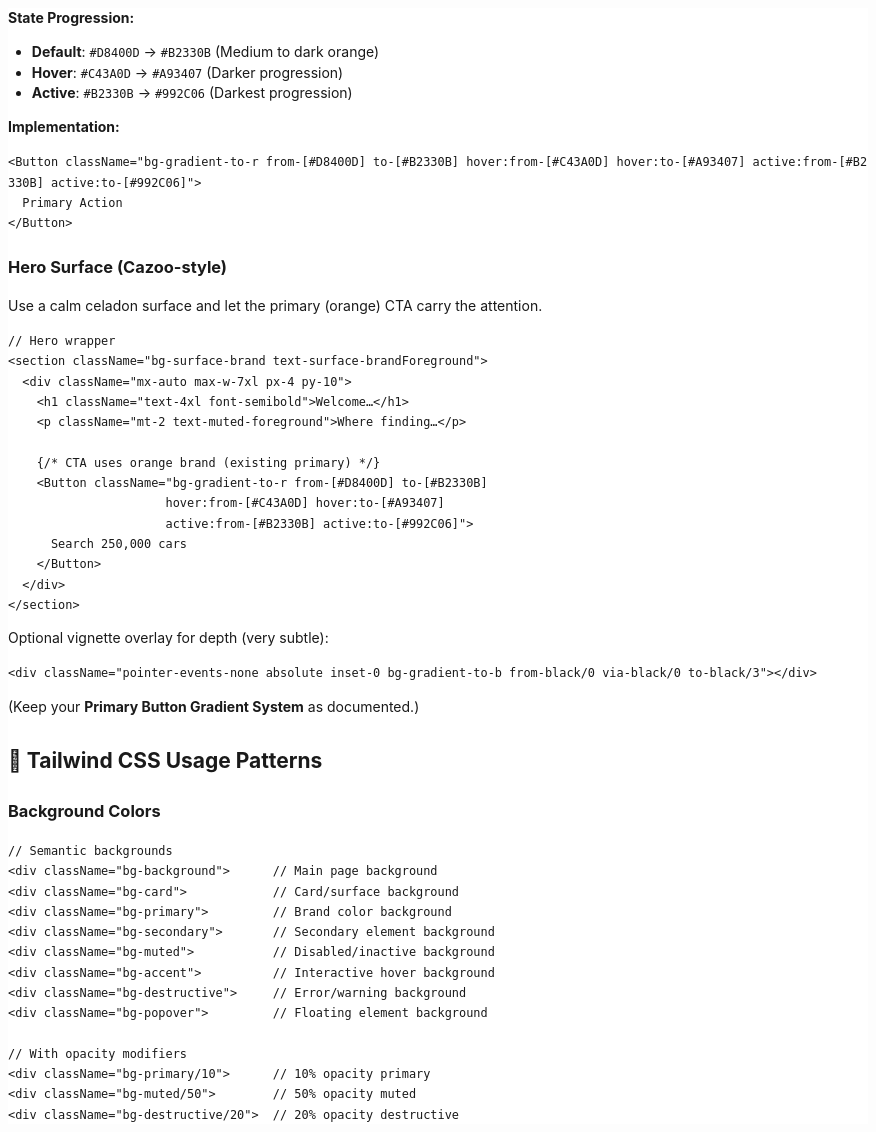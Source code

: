 **State Progression:**
- **Default**: `#D8400D` → `#B2330B` (Medium to dark orange)
- **Hover**: `#C43A0D` → `#A93407` (Darker progression)
- **Active**: `#B2330B` → `#992C06` (Darkest progression)

**Implementation:**
```tsx
<Button className="bg-gradient-to-r from-[#D8400D] to-[#B2330B] hover:from-[#C43A0D] hover:to-[#A93407] active:from-[#B2330B] active:to-[#992C06]">
  Primary Action
</Button>
```

### Hero Surface (Cazoo-style)

Use a calm celadon surface and let the primary (orange) CTA carry the attention.

```tsx
// Hero wrapper
<section className="bg-surface-brand text-surface-brandForeground">
  <div className="mx-auto max-w-7xl px-4 py-10">
    <h1 className="text-4xl font-semibold">Welcome…</h1>
    <p className="mt-2 text-muted-foreground">Where finding…</p>

    {/* CTA uses orange brand (existing primary) */}
    <Button className="bg-gradient-to-r from-[#D8400D] to-[#B2330B]
                      hover:from-[#C43A0D] hover:to-[#A93407]
                      active:from-[#B2330B] active:to-[#992C06]">
      Search 250,000 cars
    </Button>
  </div>
</section>
```

Optional vignette overlay for depth (very subtle):

```tsx
<div className="pointer-events-none absolute inset-0 bg-gradient-to-b from-black/0 via-black/0 to-black/3"></div>
```

(Keep your **Primary Button Gradient System** as documented.)

## 🎯 Tailwind CSS Usage Patterns

### Background Colors

```tsx
// Semantic backgrounds
<div className="bg-background">      // Main page background
<div className="bg-card">            // Card/surface background
<div className="bg-primary">         // Brand color background
<div className="bg-secondary">       // Secondary element background
<div className="bg-muted">           // Disabled/inactive background
<div className="bg-accent">          // Interactive hover background
<div className="bg-destructive">     // Error/warning background
<div className="bg-popover">         // Floating element background

// With opacity modifiers
<div className="bg-primary/10">      // 10% opacity primary
<div className="bg-muted/50">        // 50% opacity muted
<div className="bg-destructive/20">  // 20% opacity destructive
```

